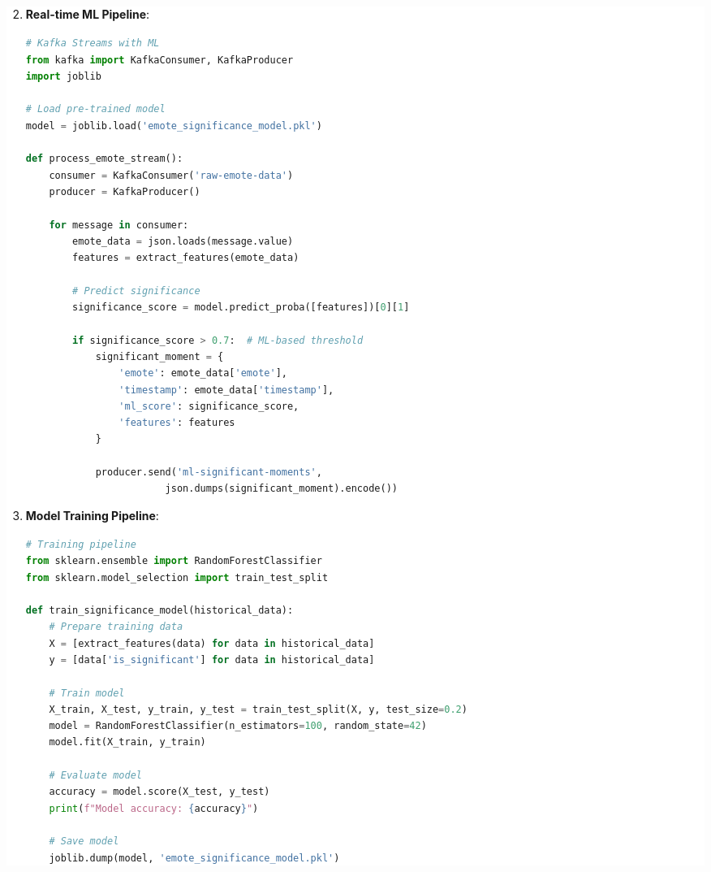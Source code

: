 2. **Real-time ML Pipeline**:
   ```python
   # Kafka Streams with ML
   from kafka import KafkaConsumer, KafkaProducer
   import joblib
   
   # Load pre-trained model
   model = joblib.load('emote_significance_model.pkl')
   
   def process_emote_stream():
       consumer = KafkaConsumer('raw-emote-data')
       producer = KafkaProducer()
       
       for message in consumer:
           emote_data = json.loads(message.value)
           features = extract_features(emote_data)
           
           # Predict significance
           significance_score = model.predict_proba([features])[0][1]
           
           if significance_score > 0.7:  # ML-based threshold
               significant_moment = {
                   'emote': emote_data['emote'],
                   'timestamp': emote_data['timestamp'],
                   'ml_score': significance_score,
                   'features': features
               }
               
               producer.send('ml-significant-moments', 
                           json.dumps(significant_moment).encode())
   ```

3. **Model Training Pipeline**:
   ```python
   # Training pipeline
   from sklearn.ensemble import RandomForestClassifier
   from sklearn.model_selection import train_test_split
   
   def train_significance_model(historical_data):
       # Prepare training data
       X = [extract_features(data) for data in historical_data]
       y = [data['is_significant'] for data in historical_data]
       
       # Train model
       X_train, X_test, y_train, y_test = train_test_split(X, y, test_size=0.2)
       model = RandomForestClassifier(n_estimators=100, random_state=42)
       model.fit(X_train, y_train)
       
       # Evaluate model
       accuracy = model.score(X_test, y_test)
       print(f"Model accuracy: {accuracy}")
       
       # Save model
       joblib.dump(model, 'emote_significance_model.pkl')
   ```
